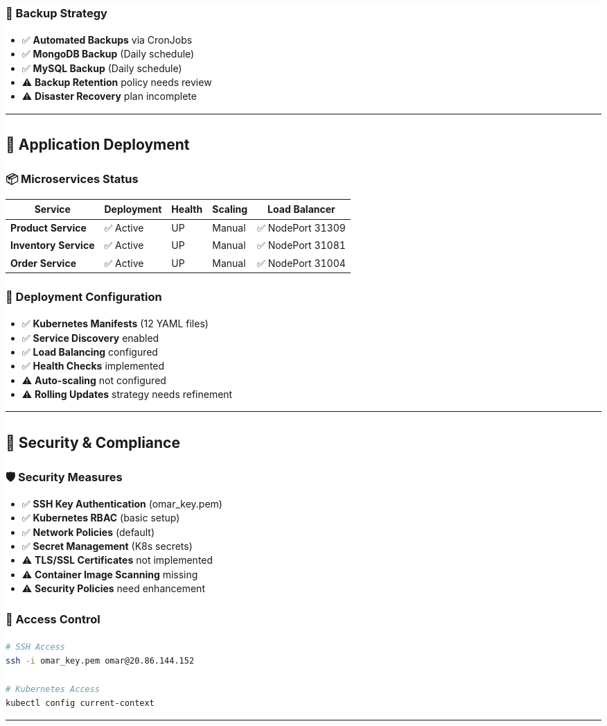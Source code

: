 ### 🔄 Backup Strategy
- ✅ **Automated Backups** via CronJobs
- ✅ **MongoDB Backup** (Daily schedule)
- ✅ **MySQL Backup** (Daily schedule)
- ⚠️ **Backup Retention** policy needs review
- ⚠️ **Disaster Recovery** plan incomplete

---

## 🚀 Application Deployment

### 📦 Microservices Status
| Service | Deployment | Health | Scaling | Load Balancer |
|---------|------------|--------|---------|---------------|
| **Product Service** | ✅ Active | UP | Manual | ✅ NodePort 31309 |
| **Inventory Service** | ✅ Active | UP | Manual | ✅ NodePort 31081 |
| **Order Service** | ✅ Active | UP | Manual | ✅ NodePort 31004 |

### 🔧 Deployment Configuration
- ✅ **Kubernetes Manifests** (12 YAML files)
- ✅ **Service Discovery** enabled
- ✅ **Load Balancing** configured
- ✅ **Health Checks** implemented
- ⚠️ **Auto-scaling** not configured
- ⚠️ **Rolling Updates** strategy needs refinement

---

## 🔐 Security & Compliance

### 🛡️ Security Measures
- ✅ **SSH Key Authentication** (omar_key.pem)
- ✅ **Kubernetes RBAC** (basic setup)
- ✅ **Network Policies** (default)
- ✅ **Secret Management** (K8s secrets)
- ⚠️ **TLS/SSL Certificates** not implemented
- ⚠️ **Container Image Scanning** missing
- ⚠️ **Security Policies** need enhancement

### 🔑 Access Control
```bash
# SSH Access
ssh -i omar_key.pem omar@20.86.144.152

# Kubernetes Access
kubectl config current-context
```

---
